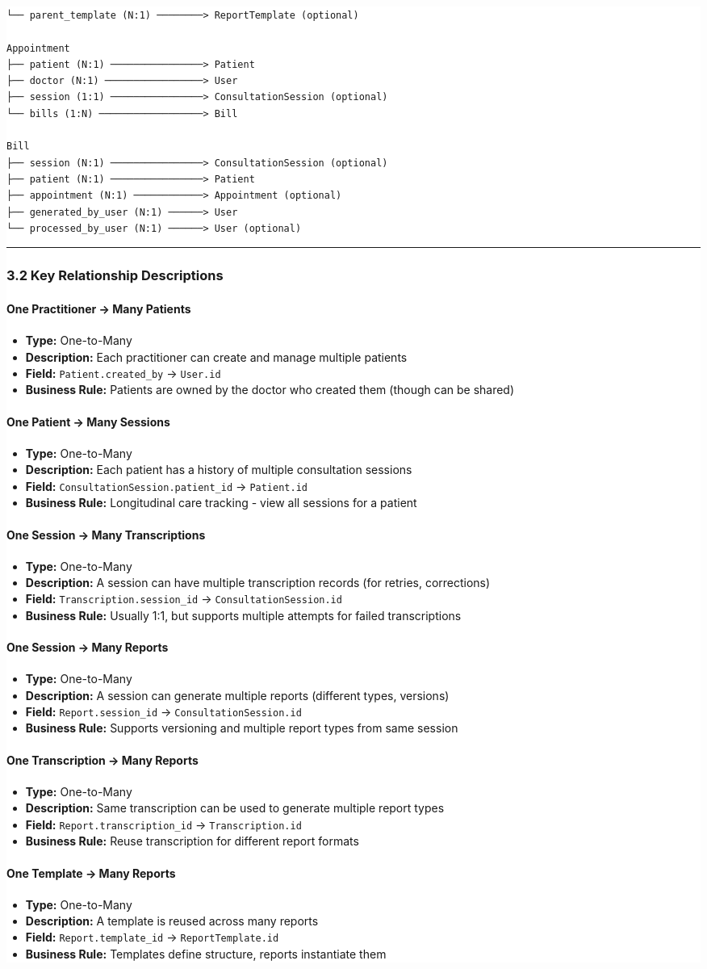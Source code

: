 ```
└── parent_template (N:1) ────────> ReportTemplate (optional)

Appointment
├── patient (N:1) ────────────────> Patient
├── doctor (N:1) ─────────────────> User
├── session (1:1) ────────────────> ConsultationSession (optional)
└── bills (1:N) ──────────────────> Bill

Bill
├── session (N:1) ────────────────> ConsultationSession (optional)
├── patient (N:1) ────────────────> Patient
├── appointment (N:1) ────────────> Appointment (optional)
├── generated_by_user (N:1) ──────> User
└── processed_by_user (N:1) ──────> User (optional)
```

---

### 3.2 Key Relationship Descriptions

#### One Practitioner → Many Patients
- **Type:** One-to-Many
- **Description:** Each practitioner can create and manage multiple patients
- **Field:** `Patient.created_by` → `User.id`
- **Business Rule:** Patients are owned by the doctor who created them (though can be shared)

#### One Patient → Many Sessions
- **Type:** One-to-Many
- **Description:** Each patient has a history of multiple consultation sessions
- **Field:** `ConsultationSession.patient_id` → `Patient.id`
- **Business Rule:** Longitudinal care tracking - view all sessions for a patient

#### One Session → Many Transcriptions
- **Type:** One-to-Many
- **Description:** A session can have multiple transcription records (for retries, corrections)
- **Field:** `Transcription.session_id` → `ConsultationSession.id`
- **Business Rule:** Usually 1:1, but supports multiple attempts for failed transcriptions

#### One Session → Many Reports
- **Type:** One-to-Many
- **Description:** A session can generate multiple reports (different types, versions)
- **Field:** `Report.session_id` → `ConsultationSession.id`
- **Business Rule:** Supports versioning and multiple report types from same session

#### One Transcription → Many Reports
- **Type:** One-to-Many
- **Description:** Same transcription can be used to generate multiple report types
- **Field:** `Report.transcription_id` → `Transcription.id`
- **Business Rule:** Reuse transcription for different report formats

#### One Template → Many Reports
- **Type:** One-to-Many
- **Description:** A template is reused across many reports
- **Field:** `Report.template_id` → `ReportTemplate.id`
- **Business Rule:** Templates define structure, reports instantiate them
